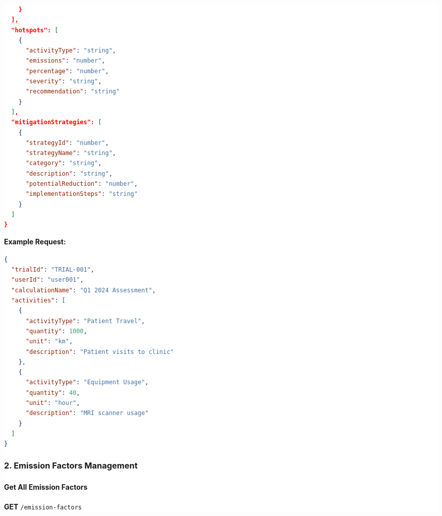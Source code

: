 ```json
    }
  ],
  "hotspots": [
    {
      "activityType": "string",
      "emissions": "number",
      "percentage": "number",
      "severity": "string",
      "recommendation": "string"
    }
  ],
  "mitigationStrategies": [
    {
      "strategyId": "number",
      "strategyName": "string",
      "category": "string",
      "description": "string",
      "potentialReduction": "number",
      "implementationSteps": "string"
    }
  ]
}
```

**Example Request:**
```json
{
  "trialId": "TRIAL-001",
  "userId": "user001",
  "calculationName": "Q1 2024 Assessment",
  "activities": [
    {
      "activityType": "Patient Travel",
      "quantity": 1000,
      "unit": "km",
      "description": "Patient visits to clinic"
    },
    {
      "activityType": "Equipment Usage",
      "quantity": 40,
      "unit": "hour",
      "description": "MRI scanner usage"
    }
  ]
}
```

### 2. Emission Factors Management

#### Get All Emission Factors
**GET** `/emission-factors`
